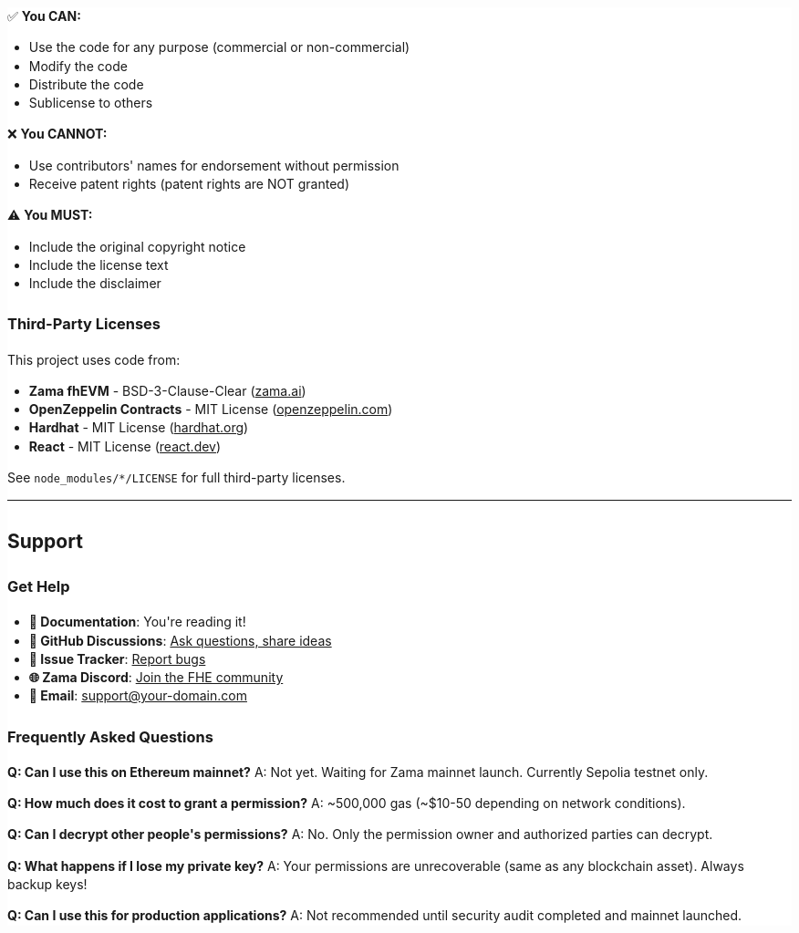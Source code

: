 ✅ **You CAN:**
- Use the code for any purpose (commercial or non-commercial)
- Modify the code
- Distribute the code
- Sublicense to others

❌ **You CANNOT:**
- Use contributors' names for endorsement without permission
- Receive patent rights (patent rights are NOT granted)

⚠️ **You MUST:**
- Include the original copyright notice
- Include the license text
- Include the disclaimer

### Third-Party Licenses

This project uses code from:
- **Zama fhEVM** - BSD-3-Clause-Clear ([zama.ai](https://zama.ai/))
- **OpenZeppelin Contracts** - MIT License ([openzeppelin.com](https://openzeppelin.com/))
- **Hardhat** - MIT License ([hardhat.org](https://hardhat.org/))
- **React** - MIT License ([react.dev](https://react.dev/))

See `node_modules/*/LICENSE` for full third-party licenses.

---

## Support

### Get Help

- **📖 Documentation**: You're reading it!
- **💬 GitHub Discussions**: [Ask questions, share ideas](https://github.com/yourusername/fhe-access-control/discussions)
- **🐛 Issue Tracker**: [Report bugs](https://github.com/yourusername/fhe-access-control/issues)
- **🌐 Zama Discord**: [Join the FHE community](https://discord.gg/zama)
- **📧 Email**: [support@your-domain.com](mailto:support@your-domain.com)

### Frequently Asked Questions

**Q: Can I use this on Ethereum mainnet?**
A: Not yet. Waiting for Zama mainnet launch. Currently Sepolia testnet only.

**Q: How much does it cost to grant a permission?**
A: ~500,000 gas (~$10-50 depending on network conditions).

**Q: Can I decrypt other people's permissions?**
A: No. Only the permission owner and authorized parties can decrypt.

**Q: What happens if I lose my private key?**
A: Your permissions are unrecoverable (same as any blockchain asset). Always backup keys!

**Q: Can I use this for production applications?**
A: Not recommended until security audit completed and mainnet launched.

